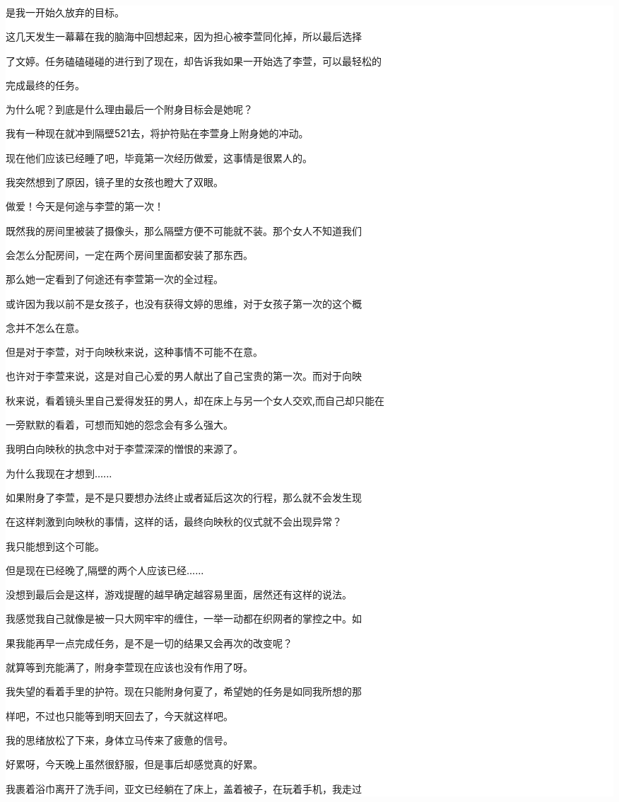 是我一开始久放弃的目标。

这几天发生一幕幕在我的脑海中回想起来，因为担心被李萱同化掉，所以最后选择

了文婷。任务磕磕碰碰的进行到了现在，却告诉我如果一开始选了李萱，可以最轻松的

完成最终的任务。

为什么呢？到底是什么理由最后一个附身目标会是她呢？

我有一种现在就冲到隔壁521去，将护符贴在李萱身上附身她的冲动。

现在他们应该已经睡了吧，毕竟第一次经历做爱，这事情是很累人的。

我突然想到了原因，镜子里的女孩也瞪大了双眼。

做爱！今天是何途与李萱的第一次！

既然我的房间里被装了摄像头，那么隔壁方便不可能就不装。那个女人不知道我们

会怎么分配房间，一定在两个房间里面都安装了那东西。

那么她一定看到了何途还有李萱第一次的全过程。

或许因为我以前不是女孩子，也没有获得文婷的思维，对于女孩子第一次的这个概

念并不怎么在意。

但是对于李萱，对于向映秋来说，这种事情不可能不在意。

也许对于李萱来说，这是对自己心爱的男人献出了自己宝贵的第一次。而对于向映

秋来说，看着镜头里自己爱得发狂的男人，却在床上与另一个女人交欢,而自己却只能在

一旁默默的看着，可想而知她的怨念会有多么强大。

我明白向映秋的执念中对于李萱深深的憎恨的来源了。

为什么我现在才想到......

如果附身了李萱，是不是只要想办法终止或者延后这次的行程，那么就不会发生现

在这样刺激到向映秋的事情，这样的话，最终向映秋的仪式就不会出现异常？

我只能想到这个可能。

但是现在已经晚了,隔壁的两个人应该已经......

没想到最后会是这样，游戏提醒的越早确定越容易里面，居然还有这样的说法。

我感觉我自己就像是被一只大网牢牢的缠住，一举一动都在织网者的掌控之中。如

果我能再早一点完成任务，是不是一切的结果又会再次的改变呢？

就算等到充能满了，附身李萱现在应该也没有作用了呀。

我失望的看着手里的护符。现在只能附身何夏了，希望她的任务是如同我所想的那

样吧，不过也只能等到明天回去了，今天就这样吧。

我的思绪放松了下来，身体立马传来了疲惫的信号。

好累呀，今天晚上虽然很舒服，但是事后却感觉真的好累。

我裹着浴巾离开了洗手间，亚文已经躺在了床上，盖着被子，在玩着手机，我走过
